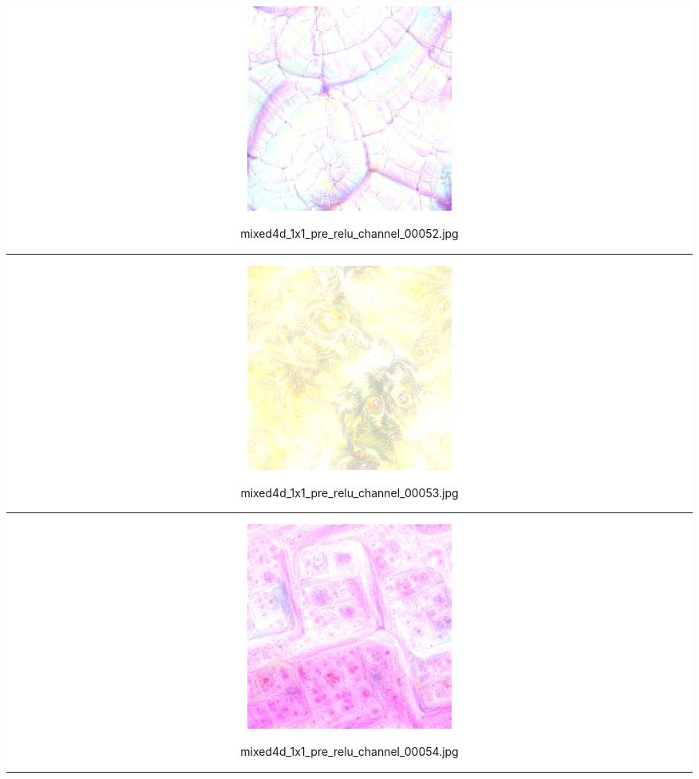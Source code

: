 <p align="center">  <img src="mixed4d_1x1_pre_relu_channel_00052.jpg?"> </p><p align="center">mixed4d_1x1_pre_relu_channel_00052.jpg</p>

***

<p align="center">  <img src="mixed4d_1x1_pre_relu_channel_00053.jpg?"> </p><p align="center">mixed4d_1x1_pre_relu_channel_00053.jpg</p>

***

<p align="center">  <img src="mixed4d_1x1_pre_relu_channel_00054.jpg?"> </p><p align="center">mixed4d_1x1_pre_relu_channel_00054.jpg</p>

***
